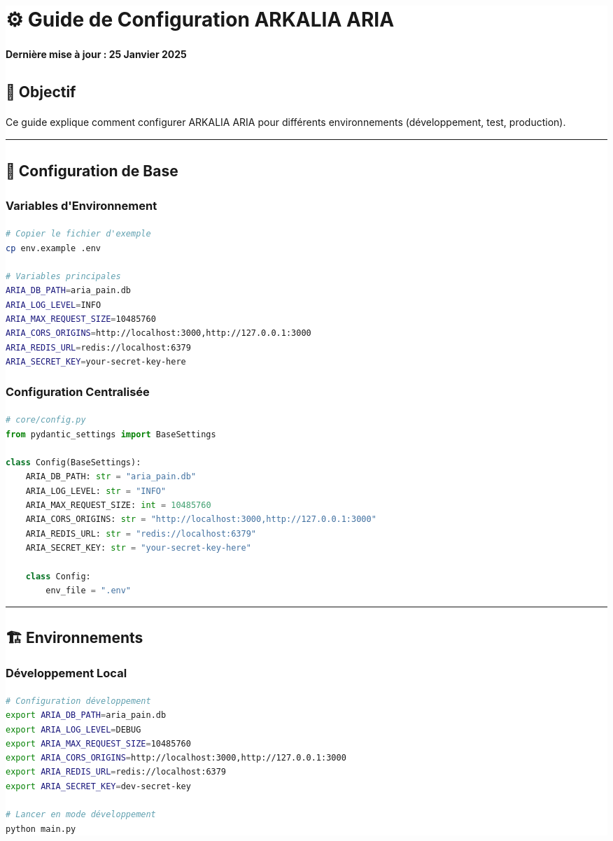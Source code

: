# ⚙️ Guide de Configuration ARKALIA ARIA

**Dernière mise à jour : 25 Janvier 2025**

## 🎯 **Objectif**

Ce guide explique comment configurer ARKALIA ARIA pour différents environnements (développement, test, production).

---

## 🔧 **Configuration de Base**

### **Variables d'Environnement**
```bash
# Copier le fichier d'exemple
cp env.example .env

# Variables principales
ARIA_DB_PATH=aria_pain.db
ARIA_LOG_LEVEL=INFO
ARIA_MAX_REQUEST_SIZE=10485760
ARIA_CORS_ORIGINS=http://localhost:3000,http://127.0.0.1:3000
ARIA_REDIS_URL=redis://localhost:6379
ARIA_SECRET_KEY=your-secret-key-here
```

### **Configuration Centralisée**
```python
# core/config.py
from pydantic_settings import BaseSettings

class Config(BaseSettings):
    ARIA_DB_PATH: str = "aria_pain.db"
    ARIA_LOG_LEVEL: str = "INFO"
    ARIA_MAX_REQUEST_SIZE: int = 10485760
    ARIA_CORS_ORIGINS: str = "http://localhost:3000,http://127.0.0.1:3000"
    ARIA_REDIS_URL: str = "redis://localhost:6379"
    ARIA_SECRET_KEY: str = "your-secret-key-here"
    
    class Config:
        env_file = ".env"
```

---

## 🏗️ **Environnements**

### **Développement Local**
```bash
# Configuration développement
export ARIA_DB_PATH=aria_pain.db
export ARIA_LOG_LEVEL=DEBUG
export ARIA_MAX_REQUEST_SIZE=10485760
export ARIA_CORS_ORIGINS=http://localhost:3000,http://127.0.0.1:3000
export ARIA_REDIS_URL=redis://localhost:6379
export ARIA_SECRET_KEY=dev-secret-key

# Lancer en mode développement
python main.py
```

